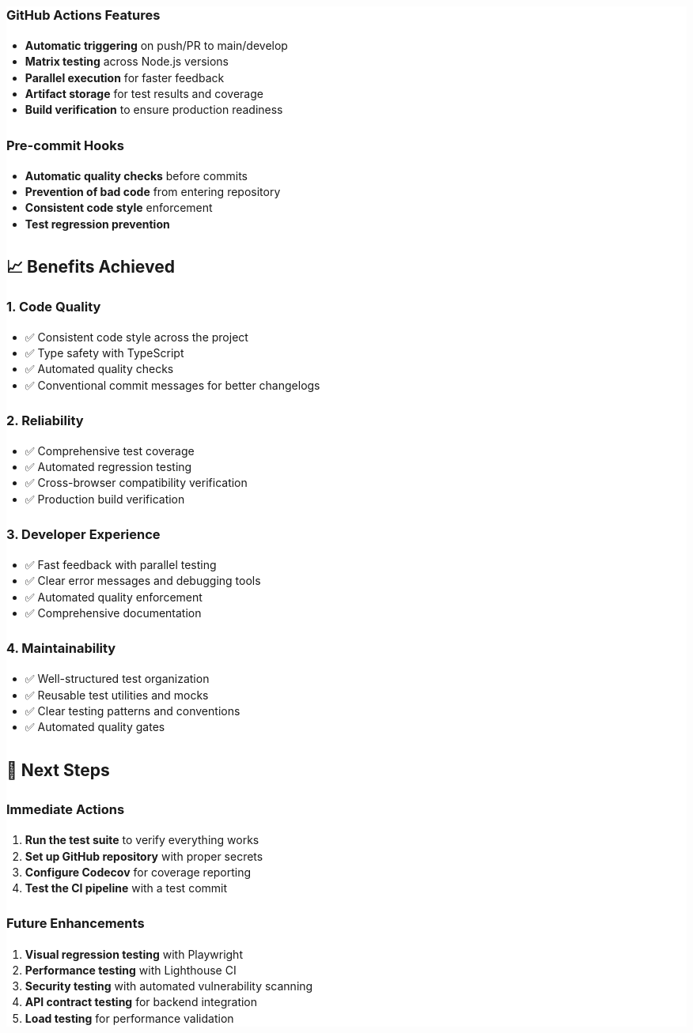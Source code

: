 ### GitHub Actions Features
- **Automatic triggering** on push/PR to main/develop
- **Matrix testing** across Node.js versions
- **Parallel execution** for faster feedback
- **Artifact storage** for test results and coverage
- **Build verification** to ensure production readiness

### Pre-commit Hooks
- **Automatic quality checks** before commits
- **Prevention of bad code** from entering repository
- **Consistent code style** enforcement
- **Test regression prevention**

## 📈 Benefits Achieved

### 1. **Code Quality**
- ✅ Consistent code style across the project
- ✅ Type safety with TypeScript
- ✅ Automated quality checks
- ✅ Conventional commit messages for better changelogs

### 2. **Reliability**
- ✅ Comprehensive test coverage
- ✅ Automated regression testing
- ✅ Cross-browser compatibility verification
- ✅ Production build verification

### 3. **Developer Experience**
- ✅ Fast feedback with parallel testing
- ✅ Clear error messages and debugging tools
- ✅ Automated quality enforcement
- ✅ Comprehensive documentation

### 4. **Maintainability**
- ✅ Well-structured test organization
- ✅ Reusable test utilities and mocks
- ✅ Clear testing patterns and conventions
- ✅ Automated quality gates

## 🎯 Next Steps

### Immediate Actions
1. **Run the test suite** to verify everything works
2. **Set up GitHub repository** with proper secrets
3. **Configure Codecov** for coverage reporting
4. **Test the CI pipeline** with a test commit

### Future Enhancements
1. **Visual regression testing** with Playwright
2. **Performance testing** with Lighthouse CI
3. **Security testing** with automated vulnerability scanning
4. **API contract testing** for backend integration
5. **Load testing** for performance validation
